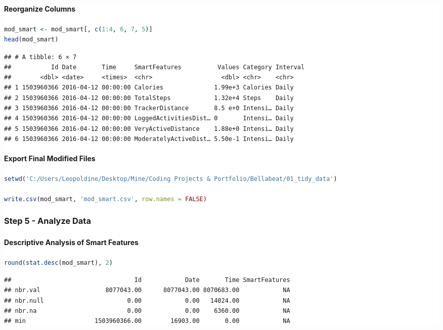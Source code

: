 #### Reorganize Columns

``` r
mod_smart <- mod_smart[, c(1:4, 6, 7, 5)] 
head(mod_smart)
```

    ## # A tibble: 6 × 7
    ##           Id Date       Time     SmartFeatures          Values Category Interval
    ##        <dbl> <date>     <times>  <chr>                   <dbl> <chr>    <chr>   
    ## 1 1503960366 2016-04-12 00:00:00 Calories              1.99e+3 Calories Daily   
    ## 2 1503960366 2016-04-12 00:00:00 TotalSteps            1.32e+4 Steps    Daily   
    ## 3 1503960366 2016-04-12 00:00:00 TrackerDistance       8.5 e+0 Intensi… Daily   
    ## 4 1503960366 2016-04-12 00:00:00 LoggedActivitiesDist… 0       Intensi… Daily   
    ## 5 1503960366 2016-04-12 00:00:00 VeryActiveDistance    1.88e+0 Intensi… Daily   
    ## 6 1503960366 2016-04-12 00:00:00 ModeratelyActiveDist… 5.50e-1 Intensi… Daily

#### Export Final Modified Files

``` r
setwd('C:/Users/Leopoldine/Desktop/Mine/Coding Projects & Portfolio/Bellabeat/01_tidy_data')

write.csv(mod_smart, 'mod_smart.csv', row.names = FALSE)
```

### Step 5 - Analyze Data

#### Descriptive Analysis of Smart Features

``` r
round(stat.desc(mod_smart), 2)
```

    ##                                  Id            Date       Time SmartFeatures
    ## nbr.val                  8077043.00      8077043.00 8070683.00            NA
    ## nbr.null                       0.00            0.00   14024.00            NA
    ## nbr.na                         0.00            0.00    6360.00            NA
    ## min                   1503960366.00        16903.00       0.00            NA